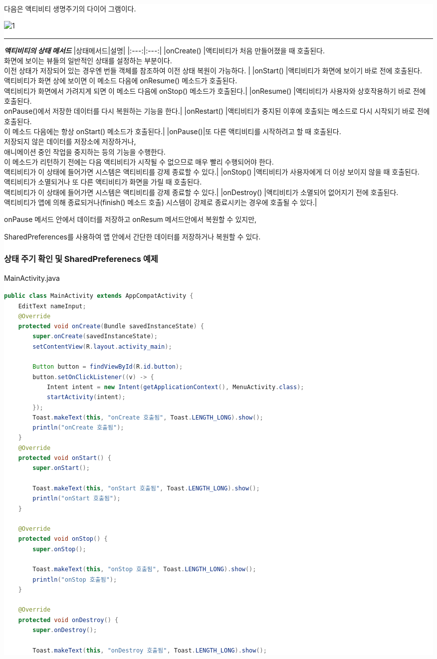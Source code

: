 다음은 액티비티 생명주기의 다이어 그램이다. 

![1](https://user-images.githubusercontent.com/54762273/148648233-6ae4d491-825a-4a68-b46e-b31500e5945d.jpg)

--- 
***액티비티의 상태 메서드***
|상태메서드|설명|
|:---:|:---:|
|onCreate()  |액티비티가 처음 만들어졌을 때 호출된다.<br>화면에 보이는 뷰들의 일반적인 상태를 설정하는 부분이다.<br>이전 상태가 저장되어 있는 경우엔 번들 객체를 참조하여 이전 상태 복원이 가능하다. |
|onStart() |액티비티가 화면에 보이기 바로 전에 호출된다.<br>액티비티가 화면 상에 보이면 이 메소드 다음에 onResume() 메소드가 호출된다.<br>액티비티가 화면에서 가려지게 되면 이 메소드 다음에 onStop() 메소드가 호출된다.|
|onResume() |액티비티가 사용자와 상호작용하기 바로 전에 호출된다.<br>onPause()에서 저장한 데이터를 다시 복원하는 기능을 한다.|
|onRestart() |액티비티가 중지된 이후에 호출되는 메소드로 다시 시작되기 바로 전에 호출된다. <br>이 메소드 다음에는 항상 onStart() 메소드가 호출된다.|
|onPause()|또 다른 액티비티를 시작하려고 할 때 호출된다.<br>저장되지 않은 데이터를 저장소에 저장하거나,<br> 애니메이션 중인 작업을 중지하는 등의 기능을 수행한다.<br>이 메소드가 리턴하기 전에는 다음 액티비티가 시작될 수 없으므로 매우 빨리 수행되어야 한다.<br>액티비티가 이 상태에 들어가면 시스템은 액티비티를 강제 종료할 수 있다.|
|onStop() |액티비티가 사용자에게 더 이상 보이지 않을 때 호출된다.<br>액티비티가 소멸되거나 또 다른 액티비티가 화면을 가릴 때 호출된다.<br>액티비티가 이 상태에 들어가면 시스템은 액티비티를 강제 종료할 수 있다.|
|onDestroy() |액티비티가 소멸되어 없어지기 전에 호출된다.<br>액티비티가 앱에 의해 종료되거나(finish() 메소드 호출) 시스템이 강제로 종료시키는 경우에 호출될 수 있다.|

onPause 메서드 안에서 데이터를 저장하고 onResum 메서드안에서 복원할 수 있지만,

SharedPreferences를 사용하여 앱 안에서 간단한 데이터를 저장하거나 복원할 수 있다.

### 상태 주기 확인 및 SharedPreferenecs 예제

MainActivity.java
```java
public class MainActivity extends AppCompatActivity {
    EditText nameInput;
    @Override
    protected void onCreate(Bundle savedInstanceState) {
        super.onCreate(savedInstanceState);
        setContentView(R.layout.activity_main);

        Button button = findViewById(R.id.button);
        button.setOnClickListener((v) -> {
            Intent intent = new Intent(getApplicationContext(), MenuActivity.class);
            startActivity(intent);
        });
        Toast.makeText(this, "onCreate 호출됨", Toast.LENGTH_LONG).show();
        println("onCreate 호출됨");
    }
    @Override
    protected void onStart() {
        super.onStart();

        Toast.makeText(this, "onStart 호출됨", Toast.LENGTH_LONG).show();
        println("onStart 호출됨");
    }

    @Override
    protected void onStop() {
        super.onStop();

        Toast.makeText(this, "onStop 호출됨", Toast.LENGTH_LONG).show();
        println("onStop 호출됨");
    }

    @Override
    protected void onDestroy() {
        super.onDestroy();

        Toast.makeText(this, "onDestroy 호출됨", Toast.LENGTH_LONG).show();
```